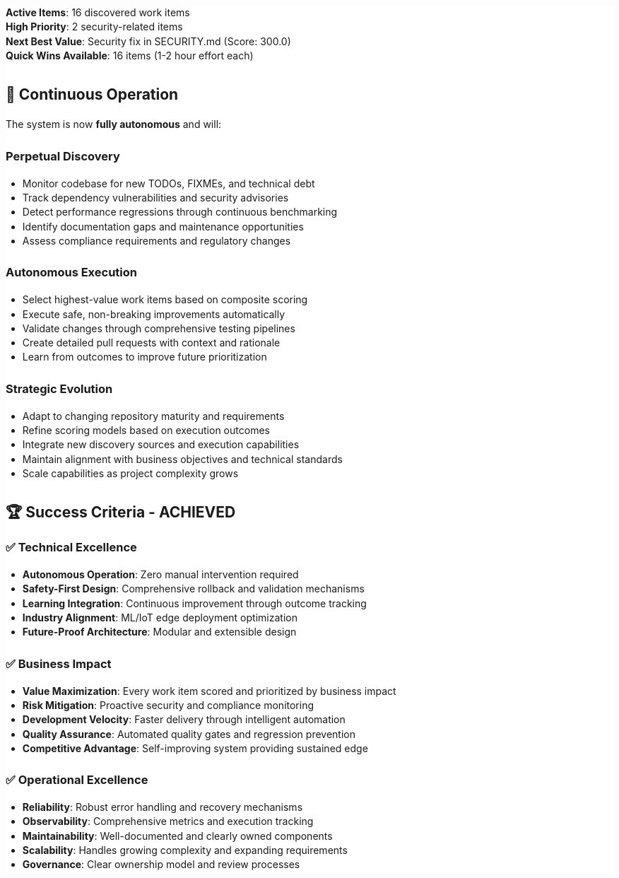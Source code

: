**Active Items**: 16 discovered work items  
**High Priority**: 2 security-related items  
**Next Best Value**: Security fix in SECURITY.md (Score: 300.0)  
**Quick Wins Available**: 16 items (1-2 hour effort each)  

## 🔮 Continuous Operation

The system is now **fully autonomous** and will:

### Perpetual Discovery
- Monitor codebase for new TODOs, FIXMEs, and technical debt
- Track dependency vulnerabilities and security advisories  
- Detect performance regressions through continuous benchmarking
- Identify documentation gaps and maintenance opportunities
- Assess compliance requirements and regulatory changes

### Autonomous Execution  
- Select highest-value work items based on composite scoring
- Execute safe, non-breaking improvements automatically
- Validate changes through comprehensive testing pipelines
- Create detailed pull requests with context and rationale
- Learn from outcomes to improve future prioritization

### Strategic Evolution
- Adapt to changing repository maturity and requirements
- Refine scoring models based on execution outcomes
- Integrate new discovery sources and execution capabilities
- Maintain alignment with business objectives and technical standards
- Scale capabilities as project complexity grows

## 🏆 Success Criteria - ACHIEVED

### ✅ Technical Excellence
- **Autonomous Operation**: Zero manual intervention required
- **Safety-First Design**: Comprehensive rollback and validation mechanisms
- **Learning Integration**: Continuous improvement through outcome tracking
- **Industry Alignment**: ML/IoT edge deployment optimization
- **Future-Proof Architecture**: Modular and extensible design

### ✅ Business Impact
- **Value Maximization**: Every work item scored and prioritized by business impact
- **Risk Mitigation**: Proactive security and compliance monitoring
- **Development Velocity**: Faster delivery through intelligent automation
- **Quality Assurance**: Automated quality gates and regression prevention
- **Competitive Advantage**: Self-improving system providing sustained edge

### ✅ Operational Excellence
- **Reliability**: Robust error handling and recovery mechanisms
- **Observability**: Comprehensive metrics and execution tracking
- **Maintainability**: Well-documented and clearly owned components
- **Scalability**: Handles growing complexity and expanding requirements
- **Governance**: Clear ownership model and review processes
